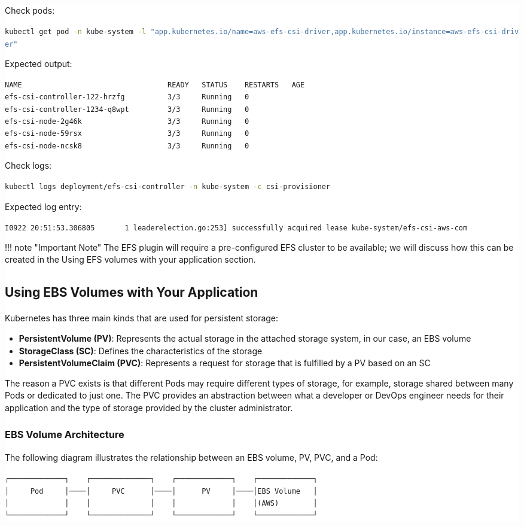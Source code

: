 Check pods:
```bash
kubectl get pod -n kube-system -l "app.kubernetes.io/name=aws-efs-csi-driver,app.kubernetes.io/instance=aws-efs-csi-driver"
```

Expected output:
```
NAME                                  READY   STATUS    RESTARTS   AGE
efs-csi-controller-122-hrzfg          3/3     Running   0
efs-csi-controller-1234-q8wpt         3/3     Running   0
efs-csi-node-2g46k                    3/3     Running   0
efs-csi-node-59rsx                    3/3     Running   0
efs-csi-node-ncsk8                    3/3     Running   0
```

Check logs:
```bash
kubectl logs deployment/efs-csi-controller -n kube-system -c csi-provisioner
```

Expected log entry:
```
I0922 20:51:53.306805       1 leaderelection.go:253] successfully acquired lease kube-system/efs-csi-aws-com
```

!!! note "Important Note"
    The EFS plugin will require a pre-configured EFS cluster to be available; we will discuss how this can be created in the Using EFS volumes with your application section.

## Using EBS Volumes with Your Application

Kubernetes has three main kinds that are used for persistent storage:

- **PersistentVolume (PV)**: Represents the actual storage in the attached storage system, in our case, an EBS volume
- **StorageClass (SC)**: Defines the characteristics of the storage
- **PersistentVolumeClaim (PVC)**: Represents a request for storage that is fulfilled by a PV based on an SC

The reason a PVC exists is that different Pods may require different types of storage, for example, storage shared between many Pods or dedicated to just one. The PVC provides an abstraction between what a developer or DevOps engineer needs for their application and the type of storage provided by the cluster administrator.

### EBS Volume Architecture

The following diagram illustrates the relationship between an EBS volume, PV, PVC, and a Pod:

```
┌─────────────┐    ┌──────────────┐    ┌─────────────┐    ┌─────────────┐
│     Pod     │────│     PVC      │────│      PV     │────│EBS Volume   │
│             │    │              │    │             │    │(AWS)        │
└─────────────┘    └──────────────┘    └─────────────┘    └─────────────┘
```

